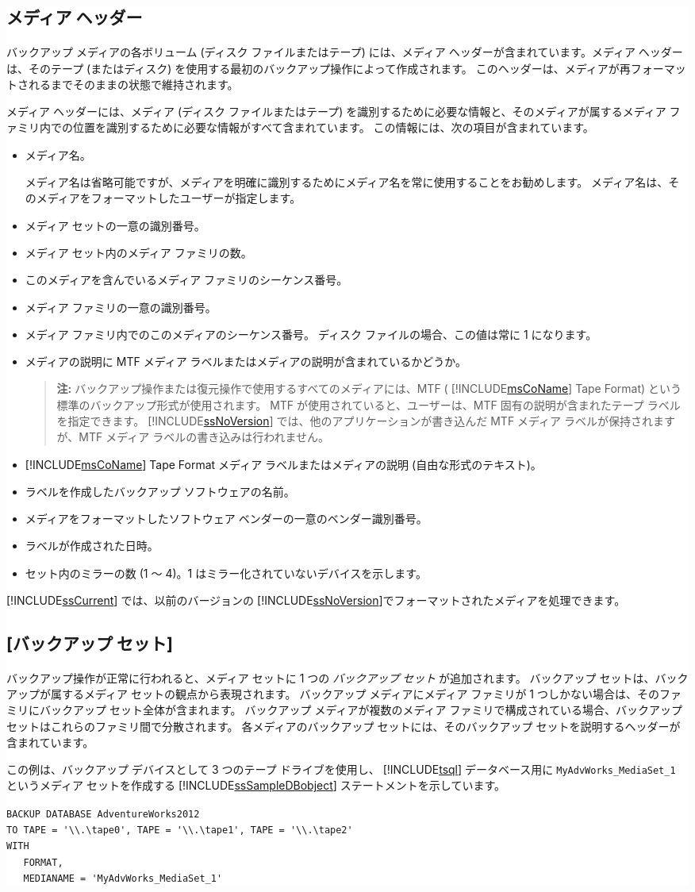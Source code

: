 ## <a name="the-media-header"></a>メディア ヘッダー  
 バックアップ メディアの各ボリューム (ディスク ファイルまたはテープ) には、メディア ヘッダーが含まれています。メディア ヘッダーは、そのテープ (またはディスク) を使用する最初のバックアップ操作によって作成されます。 このヘッダーは、メディアが再フォーマットされるまでそのままの状態で維持されます。  
  
 メディア ヘッダーには、メディア (ディスク ファイルまたはテープ) を識別するために必要な情報と、そのメディアが属するメディア ファミリ内での位置を識別するために必要な情報がすべて含まれています。 この情報には、次の項目が含まれています。  
  
-   メディア名。  
  
     メディア名は省略可能ですが、メディアを明確に識別するためにメディア名を常に使用することをお勧めします。 メディア名は、そのメディアをフォーマットしたユーザーが指定します。  
  
-   メディア セットの一意の識別番号。  
  
-   メディア セット内のメディア ファミリの数。  
  
-   このメディアを含んでいるメディア ファミリのシーケンス番号。  
  
-   メディア ファミリの一意の識別番号。  
  
-   メディア ファミリ内でのこのメディアのシーケンス番号。 ディスク ファイルの場合、この値は常に 1 になります。  
  
-   メディアの説明に MTF メディア ラベルまたはメディアの説明が含まれているかどうか。  
  
    >**注:** バックアップ操作または復元操作で使用するすべてのメディアには、MTF ( [!INCLUDE[msCoName](../../includes/msconame-md.md)] Tape Format) という標準のバックアップ形式が使用されます。 MTF が使用されていると、ユーザーは、MTF 固有の説明が含まれたテープ ラベルを指定できます。 [!INCLUDE[ssNoVersion](../../includes/ssnoversion-md.md)] では、他のアプリケーションが書き込んだ MTF メディア ラベルが保持されますが、MTF メディア ラベルの書き込みは行われません。  
  
-   [!INCLUDE[msCoName](../../includes/msconame-md.md)] Tape Format メディア ラベルまたはメディアの説明 (自由な形式のテキスト)。  
  
-   ラベルを作成したバックアップ ソフトウェアの名前。  
  
-   メディアをフォーマットしたソフトウェア ベンダーの一意のベンダー識別番号。  
  
-   ラベルが作成された日時。  
  
-   セット内のミラーの数 (1 ～ 4)。1 はミラー化されていないデバイスを示します。  
  
 [!INCLUDE[ssCurrent](../../includes/sscurrent-md.md)] では、以前のバージョンの [!INCLUDE[ssNoVersion](../../includes/ssnoversion-md.md)]でフォーマットされたメディアを処理できます。  
  
## <a name="backup-sets"></a>[バックアップ セット]  
 バックアップ操作が正常に行われると、メディア セットに 1 つの *バックアップ セット* が追加されます。 バックアップ セットは、バックアップが属するメディア セットの観点から表現されます。 バックアップ メディアにメディア ファミリが 1 つしかない場合は、そのファミリにバックアップ セット全体が含まれます。 バックアップ メディアが複数のメディア ファミリで構成されている場合、バックアップ セットはこれらのファミリ間で分散されます。 各メディアのバックアップ セットには、そのバックアップ セットを説明するヘッダーが含まれています。  
  
 この例は、バックアップ デバイスとして 3 つのテープ ドライブを使用し、 [!INCLUDE[tsql](../../includes/tsql-md.md)] データベース用に `MyAdvWorks_MediaSet_1` というメディア セットを作成する [!INCLUDE[ssSampleDBobject](../../includes/sssampledbobject-md.md)] ステートメントを示しています。  
  
```  
BACKUP DATABASE AdventureWorks2012  
TO TAPE = '\\.\tape0', TAPE = '\\.\tape1', TAPE = '\\.\tape2'  
WITH   
   FORMAT,  
   MEDIANAME = 'MyAdvWorks_MediaSet_1'  
```  
  